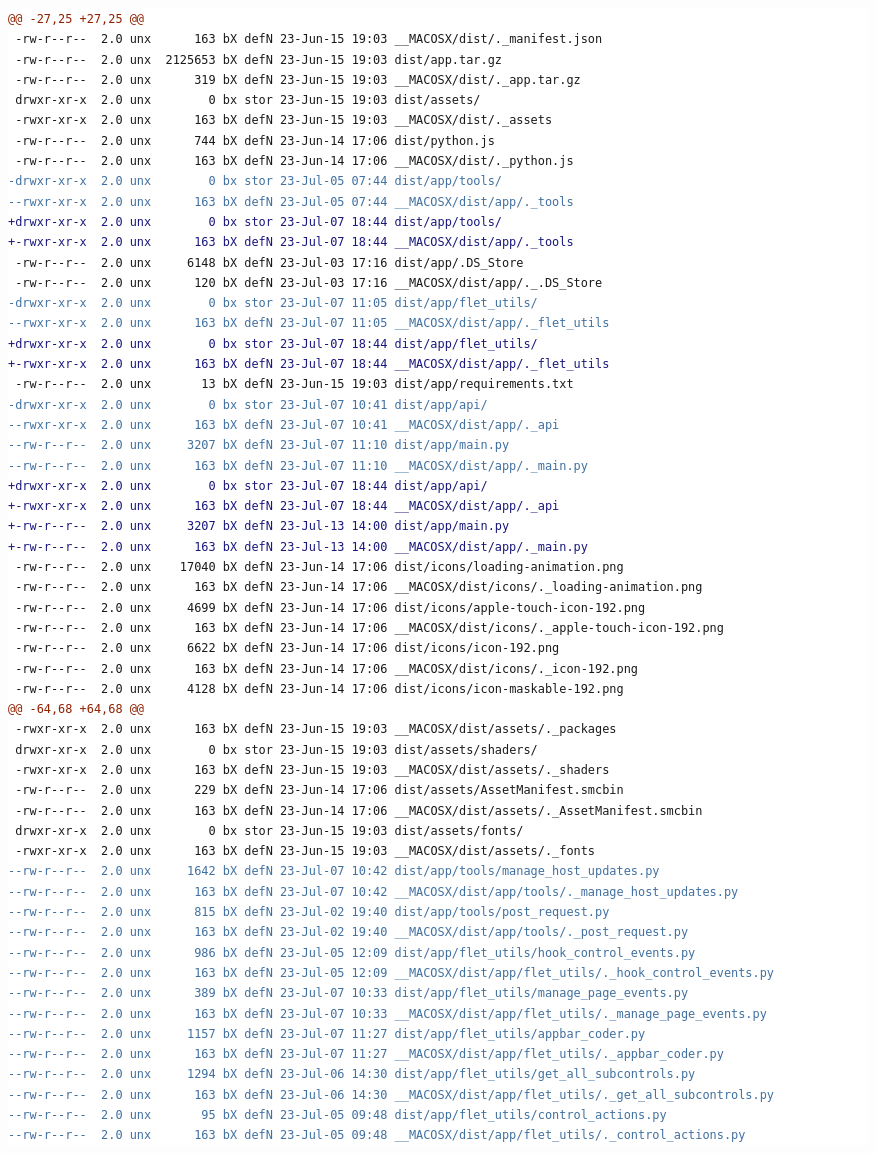 ```diff
@@ -27,25 +27,25 @@
 -rw-r--r--  2.0 unx      163 bX defN 23-Jun-15 19:03 __MACOSX/dist/._manifest.json
 -rw-r--r--  2.0 unx  2125653 bX defN 23-Jun-15 19:03 dist/app.tar.gz
 -rw-r--r--  2.0 unx      319 bX defN 23-Jun-15 19:03 __MACOSX/dist/._app.tar.gz
 drwxr-xr-x  2.0 unx        0 bx stor 23-Jun-15 19:03 dist/assets/
 -rwxr-xr-x  2.0 unx      163 bX defN 23-Jun-15 19:03 __MACOSX/dist/._assets
 -rw-r--r--  2.0 unx      744 bX defN 23-Jun-14 17:06 dist/python.js
 -rw-r--r--  2.0 unx      163 bX defN 23-Jun-14 17:06 __MACOSX/dist/._python.js
-drwxr-xr-x  2.0 unx        0 bx stor 23-Jul-05 07:44 dist/app/tools/
--rwxr-xr-x  2.0 unx      163 bX defN 23-Jul-05 07:44 __MACOSX/dist/app/._tools
+drwxr-xr-x  2.0 unx        0 bx stor 23-Jul-07 18:44 dist/app/tools/
+-rwxr-xr-x  2.0 unx      163 bX defN 23-Jul-07 18:44 __MACOSX/dist/app/._tools
 -rw-r--r--  2.0 unx     6148 bX defN 23-Jul-03 17:16 dist/app/.DS_Store
 -rw-r--r--  2.0 unx      120 bX defN 23-Jul-03 17:16 __MACOSX/dist/app/._.DS_Store
-drwxr-xr-x  2.0 unx        0 bx stor 23-Jul-07 11:05 dist/app/flet_utils/
--rwxr-xr-x  2.0 unx      163 bX defN 23-Jul-07 11:05 __MACOSX/dist/app/._flet_utils
+drwxr-xr-x  2.0 unx        0 bx stor 23-Jul-07 18:44 dist/app/flet_utils/
+-rwxr-xr-x  2.0 unx      163 bX defN 23-Jul-07 18:44 __MACOSX/dist/app/._flet_utils
 -rw-r--r--  2.0 unx       13 bX defN 23-Jun-15 19:03 dist/app/requirements.txt
-drwxr-xr-x  2.0 unx        0 bx stor 23-Jul-07 10:41 dist/app/api/
--rwxr-xr-x  2.0 unx      163 bX defN 23-Jul-07 10:41 __MACOSX/dist/app/._api
--rw-r--r--  2.0 unx     3207 bX defN 23-Jul-07 11:10 dist/app/main.py
--rw-r--r--  2.0 unx      163 bX defN 23-Jul-07 11:10 __MACOSX/dist/app/._main.py
+drwxr-xr-x  2.0 unx        0 bx stor 23-Jul-07 18:44 dist/app/api/
+-rwxr-xr-x  2.0 unx      163 bX defN 23-Jul-07 18:44 __MACOSX/dist/app/._api
+-rw-r--r--  2.0 unx     3207 bX defN 23-Jul-13 14:00 dist/app/main.py
+-rw-r--r--  2.0 unx      163 bX defN 23-Jul-13 14:00 __MACOSX/dist/app/._main.py
 -rw-r--r--  2.0 unx    17040 bX defN 23-Jun-14 17:06 dist/icons/loading-animation.png
 -rw-r--r--  2.0 unx      163 bX defN 23-Jun-14 17:06 __MACOSX/dist/icons/._loading-animation.png
 -rw-r--r--  2.0 unx     4699 bX defN 23-Jun-14 17:06 dist/icons/apple-touch-icon-192.png
 -rw-r--r--  2.0 unx      163 bX defN 23-Jun-14 17:06 __MACOSX/dist/icons/._apple-touch-icon-192.png
 -rw-r--r--  2.0 unx     6622 bX defN 23-Jun-14 17:06 dist/icons/icon-192.png
 -rw-r--r--  2.0 unx      163 bX defN 23-Jun-14 17:06 __MACOSX/dist/icons/._icon-192.png
 -rw-r--r--  2.0 unx     4128 bX defN 23-Jun-14 17:06 dist/icons/icon-maskable-192.png
@@ -64,68 +64,68 @@
 -rwxr-xr-x  2.0 unx      163 bX defN 23-Jun-15 19:03 __MACOSX/dist/assets/._packages
 drwxr-xr-x  2.0 unx        0 bx stor 23-Jun-15 19:03 dist/assets/shaders/
 -rwxr-xr-x  2.0 unx      163 bX defN 23-Jun-15 19:03 __MACOSX/dist/assets/._shaders
 -rw-r--r--  2.0 unx      229 bX defN 23-Jun-14 17:06 dist/assets/AssetManifest.smcbin
 -rw-r--r--  2.0 unx      163 bX defN 23-Jun-14 17:06 __MACOSX/dist/assets/._AssetManifest.smcbin
 drwxr-xr-x  2.0 unx        0 bx stor 23-Jun-15 19:03 dist/assets/fonts/
 -rwxr-xr-x  2.0 unx      163 bX defN 23-Jun-15 19:03 __MACOSX/dist/assets/._fonts
--rw-r--r--  2.0 unx     1642 bX defN 23-Jul-07 10:42 dist/app/tools/manage_host_updates.py
--rw-r--r--  2.0 unx      163 bX defN 23-Jul-07 10:42 __MACOSX/dist/app/tools/._manage_host_updates.py
--rw-r--r--  2.0 unx      815 bX defN 23-Jul-02 19:40 dist/app/tools/post_request.py
--rw-r--r--  2.0 unx      163 bX defN 23-Jul-02 19:40 __MACOSX/dist/app/tools/._post_request.py
--rw-r--r--  2.0 unx      986 bX defN 23-Jul-05 12:09 dist/app/flet_utils/hook_control_events.py
--rw-r--r--  2.0 unx      163 bX defN 23-Jul-05 12:09 __MACOSX/dist/app/flet_utils/._hook_control_events.py
--rw-r--r--  2.0 unx      389 bX defN 23-Jul-07 10:33 dist/app/flet_utils/manage_page_events.py
--rw-r--r--  2.0 unx      163 bX defN 23-Jul-07 10:33 __MACOSX/dist/app/flet_utils/._manage_page_events.py
--rw-r--r--  2.0 unx     1157 bX defN 23-Jul-07 11:27 dist/app/flet_utils/appbar_coder.py
--rw-r--r--  2.0 unx      163 bX defN 23-Jul-07 11:27 __MACOSX/dist/app/flet_utils/._appbar_coder.py
--rw-r--r--  2.0 unx     1294 bX defN 23-Jul-06 14:30 dist/app/flet_utils/get_all_subcontrols.py
--rw-r--r--  2.0 unx      163 bX defN 23-Jul-06 14:30 __MACOSX/dist/app/flet_utils/._get_all_subcontrols.py
--rw-r--r--  2.0 unx       95 bX defN 23-Jul-05 09:48 dist/app/flet_utils/control_actions.py
--rw-r--r--  2.0 unx      163 bX defN 23-Jul-05 09:48 __MACOSX/dist/app/flet_utils/._control_actions.py
```